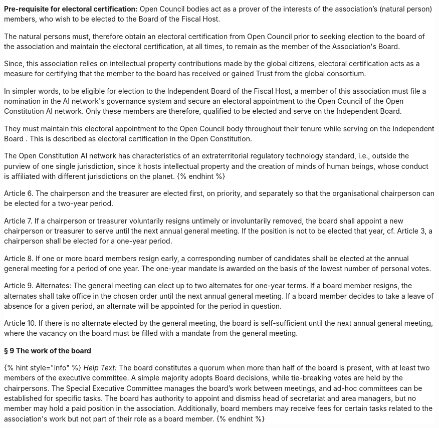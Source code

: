 **Pre-requisite for electoral certification:** Open Council bodies act as a prover of the interests of the association’s (natural person) members, who wish to be elected to the Board of the Fiscal Host.

The natural persons must, therefore obtain an electoral certification from Open Council prior to seeking election to the board of the association and maintain the electoral certification, at all times, to remain as the member of the Association's Board.

Since, this association relies on intellectual property contributions made by the global citizens, electoral certification acts as a measure for certifying that the member to the board has received or gained Trust from the global consortium.

In simpler words, to be eligible for election to the Independent Board of the Fiscal Host, a member of this association must file a nomination in the AI network's governance system and secure an electoral appointment to the Open Council of the Open Constitution AI network. Only these members are therefore, qualified to be elected and serve on the Independent Board.

They must maintain this electoral appointment to the Open Council body throughout their tenure while serving on the Independent Board . This is described as electoral certification in the Open Constitution.

The Open Constitution AI network has characteristics of an extraterritorial regulatory technology standard, i.e., outside the purview of one single jurisdiction, since it hosts intellectual property and the creation of minds of human beings, whose conduct is affiliated with different jurisdictions on the planet.
{% endhint %}

Article 6. The chairperson and the treasurer are elected first, on priority, and separately so that the organisational chairperson can be elected for a two-year period.

Article 7. If a chairperson or treasurer voluntarily resigns untimely or involuntarily removed, the board shall appoint a new chairperson or treasurer to serve until the next annual general meeting. If the position is not to be elected that year, cf. Article 3, a chairperson shall be elected for a one-year period.

Article 8. If one or more board members resign early, a corresponding number of candidates shall be elected at the annual general meeting for a period of one year. The one-year mandate is awarded on the basis of the lowest number of personal votes.

Article 9. Alternates: The general meeting can elect up to two alternates for one-year terms. If a board member resigns, the alternates shall take office in the chosen order until the next annual general meeting. If a board member decides to take a leave of absence for a given period, an alternate will be appointed for the period in question.

Article 10. If there is no alternate elected by the general meeting, the board is self-sufficient until the next annual general meeting, where the vacancy on the board must be filled with a mandate from the general meeting.

**§ 9 The work of the board**

{% hint style="info" %}
_Help Text:_ The board constitutes a quorum when more than half of the board is present, with at least two members of the executive committee. A simple majority adopts Board decisions, while tie-breaking votes are held by the chairpersons. The Special Executive Committee manages the board’s work between meetings, and ad-hoc committees can be established for specific tasks. The board has authority to appoint and dismiss head of secretariat and area managers, but no member may hold a paid position in the association. Additionally, board members may receive fees for certain tasks related to the association's work but not part of their role as a board member.
{% endhint %}
